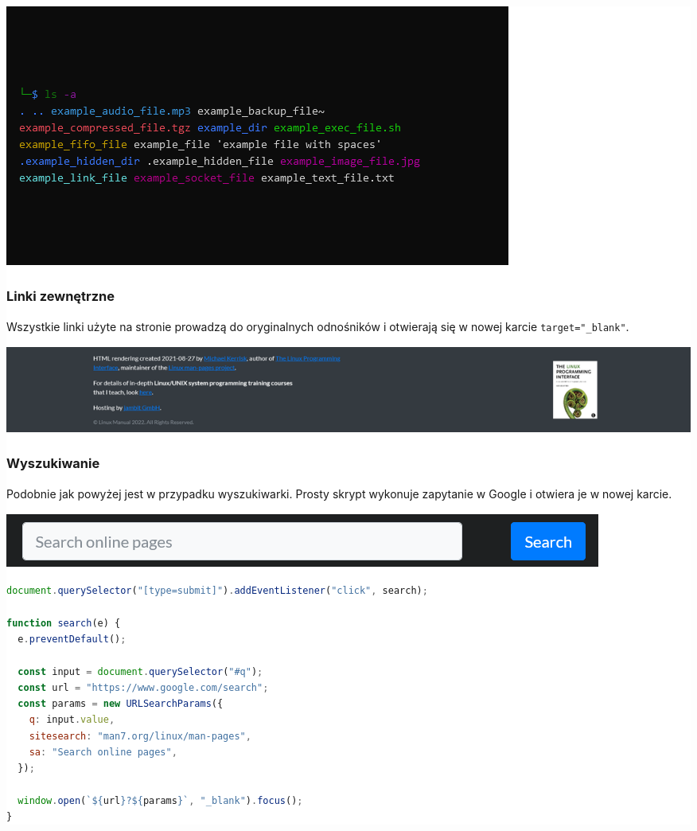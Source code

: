 ![Podgląd terminala](./img/terminal.png)

### Linki zewnętrzne

Wszystkie linki użyte na stronie prowadzą do oryginalnych odnośników i otwierają się w nowej karcie `target="_blank"`.

![Stopka](./img/footer.png)

### Wyszukiwanie

Podobnie jak powyżej jest w przypadku wyszukiwarki. Prosty skrypt wykonuje zapytanie w Google i otwiera je w nowej karcie.

![Wyszukiwarka](./img/search.png)

```js
document.querySelector("[type=submit]").addEventListener("click", search);

function search(e) {
  e.preventDefault();

  const input = document.querySelector("#q");
  const url = "https://www.google.com/search";
  const params = new URLSearchParams({
    q: input.value,
    sitesearch: "man7.org/linux/man-pages",
    sa: "Search online pages",
  });

  window.open(`${url}?${params}`, "_blank").focus();
}
```
